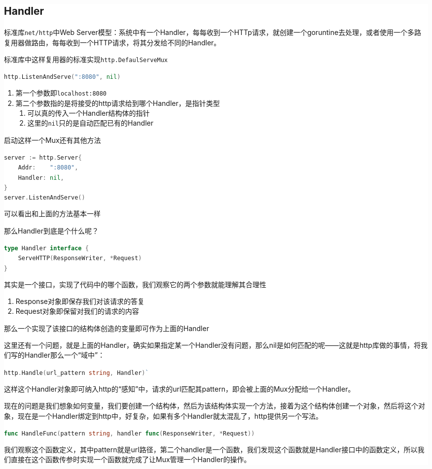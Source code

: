 ## Handler

标准库`net/http`中Web Server模型：系统中有一个Handler，每每收到一个HTTp请求，就创建一个goruntine去处理，或者使用一个多路复用器做路由，每每收到一个HTTP请求，将其分发给不同的Handler。

标准库中这样复用器的标准实现`http.DefaulServeMux`

```go
http.ListenAndServe(":8080", nil)
```

1.  第一个参数即`localhost:8080`
2.  第二个参数指的是将接受的http请求给到哪个Handler，是指针类型
    1.  可以真的传入一个Handler结构体的指针
    2.  这里的`nil`只的是自动匹配已有的Handler

启动这样一个Mux还有其他方法

```go
server := http.Server{
    Addr:    ":8080",
    Handler: nil,
}
server.ListenAndServe()
```

可以看出和上面的方法基本一样

那么Handler到底是个什么呢？

```go
type Handler interface {
	ServeHTTP(ResponseWriter, *Request)
}
```

其实是一个接口，实现了代码中的哪个函数，我们观察它的两个参数就能理解其合理性

1.  Response对象即保存我们对该请求的答复
2.  Request对象即保留对我们的请求的内容

那么一个实现了该接口的结构体创造的变量即可作为上面的Handler

这里还有一个问题，就是上面的Handler，确实如果指定某一个Handler没有问题，那么nil是如何匹配的呢——这就是http库做的事情，将我们写的Handler那么一个“域中”：

```go
http.Handle(url_pattern string, Handler)`
```

这样这个Handler对象即可纳入http的“感知”中，请求的url匹配其pattern，即会被上面的Mux分配给一个Handler。

现在的问题是我们想象如何变量，我们要创建一个结构体，然后为该结构体实现一个方法，接着为这个结构体创建一个对象，然后将这个对象，现在是一个Handler绑定到http中，好复杂，如果有多个Handler就太混乱了，http提供另一个写法。

```go
func HandleFunc(pattern string, handler func(ResponseWriter, *Request))
```

我们观察这个函数定义，其中pattern就是url路径，第二个handler是一个函数，我们发现这个函数就是Handler接口中的函数定义，所以我们直接在这个函数传参时实现一个函数就完成了让Mux管理一个Handler的操作。
